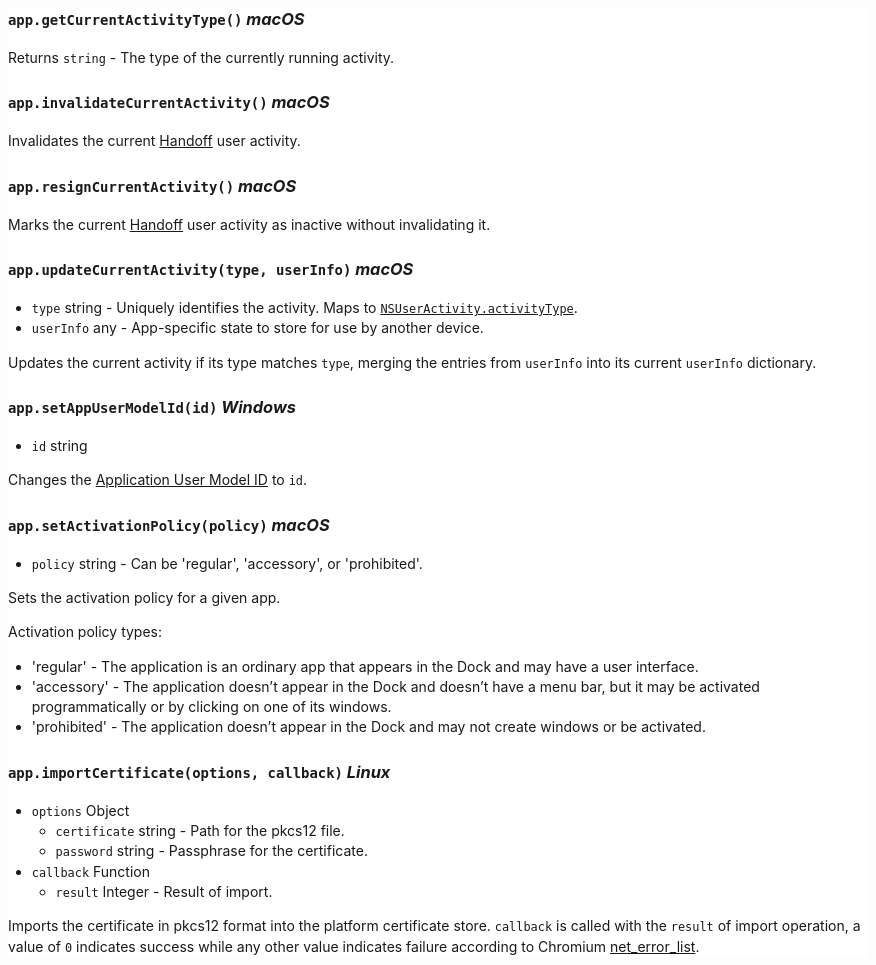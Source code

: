 ### `app.getCurrentActivityType()` _macOS_

Returns `string` - The type of the currently running activity.

### `app.invalidateCurrentActivity()` _macOS_

Invalidates the current [Handoff][handoff] user activity.

### `app.resignCurrentActivity()` _macOS_

Marks the current [Handoff][handoff] user activity as inactive without invalidating it.

### `app.updateCurrentActivity(type, userInfo)` _macOS_

* `type` string - Uniquely identifies the activity. Maps to
  [`NSUserActivity.activityType`][activity-type].
* `userInfo` any - App-specific state to store for use by another device.

Updates the current activity if its type matches `type`, merging the entries from
`userInfo` into its current `userInfo` dictionary.

### `app.setAppUserModelId(id)` _Windows_

* `id` string

Changes the [Application User Model ID][app-user-model-id] to `id`.

### `app.setActivationPolicy(policy)` _macOS_

* `policy` string - Can be 'regular', 'accessory', or 'prohibited'.

Sets the activation policy for a given app.

Activation policy types:

* 'regular' - The application is an ordinary app that appears in the Dock and may have a user interface.
* 'accessory' - The application doesn’t appear in the Dock and doesn’t have a menu bar, but it may be activated programmatically or by clicking on one of its windows.
* 'prohibited' - The application doesn’t appear in the Dock and may not create windows or be activated.

### `app.importCertificate(options, callback)` _Linux_

* `options` Object
  * `certificate` string - Path for the pkcs12 file.
  * `password` string - Passphrase for the certificate.
* `callback` Function
  * `result` Integer - Result of import.

Imports the certificate in pkcs12 format into the platform certificate store.
`callback` is called with the `result` of import operation, a value of `0`
indicates success while any other value indicates failure according to Chromium [net_error_list](https://source.chromium.org/chromium/chromium/src/+/main:net/base/net_error_list.h).


[doh-providers]: https://source.chromium.org/chromium/chromium/src/+/main:net/dns/public/doh_provider_entry.cc;l=31?q=%22DohProviderEntry::GetList()%22&ss=chromium%2Fchromium%2Fsrc
[RFC8484 § 3]: https://datatracker.ietf.org/doc/html/rfc8484#section-3
[app-user-model-id]: https://learn.microsoft.com/en-us/windows/win32/shell/appids
[electron-forge]: https://www.electronforge.io/
[electron-packager]: https://github.com/electron/packager
[CFBundleURLTypes]: https://developer.apple.com/library/ios/documentation/General/Reference/InfoPlistKeyReference/Articles/CoreFoundationKeys.html#//apple_ref/doc/uid/TP40009249-102207-TPXREF115
[LSCopyDefaultHandlerForURLScheme]: https://developer.apple.com/documentation/coreservices/1441725-lscopydefaulthandlerforurlscheme?language=objc
[handoff]: https://developer.apple.com/library/ios/documentation/UserExperience/Conceptual/Handoff/HandoffFundamentals/HandoffFundamentals.html
[activity-type]: https://developer.apple.com/library/ios/documentation/Foundation/Reference/NSUserActivity_Class/index.html#//apple_ref/occ/instp/NSUserActivity/activityType
[unity-requirement]: https://help.ubuntu.com/community/UnityLaunchersAndDesktopFiles#Adding_shortcuts_to_a_launcher
[mas-builds]: ../tutorial/mac-app-store-submission-guide.md
[Squirrel-Windows]: https://github.com/Squirrel/Squirrel.Windows
[JumpListBeginListMSDN]: https://learn.microsoft.com/en-us/windows/win32/api/shobjidl_core/nf-shobjidl_core-icustomdestinationlist-beginlist
[about-panel-options]: https://developer.apple.com/reference/appkit/nsapplication/1428479-orderfrontstandardaboutpanelwith?language=objc